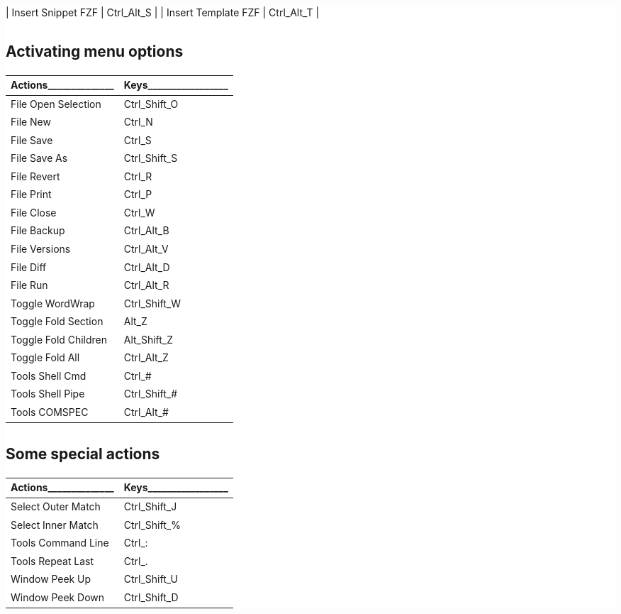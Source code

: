 | Insert Snippet FZF    | Ctrl_Alt_S            |
| Insert Template FZF   | Ctrl_Alt_T            |

## Activating menu options

| Actions______________ | Keys_________________ |
| :---                  | :---                  |
| File Open Selection   | Ctrl_Shift_O          |
| File New              | Ctrl_N                |
| File Save             | Ctrl_S                |
| File Save As          | Ctrl_Shift_S          |
| File Revert           | Ctrl_R                |
| File Print            | Ctrl_P                |
| File Close            | Ctrl_W                |
| File Backup           | Ctrl_Alt_B            |
| File Versions         | Ctrl_Alt_V            |
| File Diff             | Ctrl_Alt_D            |
| File Run              | Ctrl_Alt_R            |
| Toggle WordWrap       | Ctrl_Shift_W          |
| Toggle Fold Section   | Alt_Z                 |
| Toggle Fold Children  | Alt_Shift_Z           |
| Toggle Fold All       | Ctrl_Alt_Z            |
| Tools Shell Cmd       | Ctrl_#                |
| Tools Shell Pipe      | Ctrl_Shift_#          |
| Tools COMSPEC         | Ctrl_Alt_#            |

## Some special actions

| Actions______________ | Keys_________________ |
| :---                  | :---                  |
| Select Outer Match    | Ctrl_Shift_J          |
| Select Inner Match    | Ctrl_Shift_%          |
| Tools Command Line    | Ctrl_:                |
| Tools Repeat Last     | Ctrl_.                |
| Window Peek Up        | Ctrl_Shift_U          |
| Window Peek Down      | Ctrl_Shift_D          |

